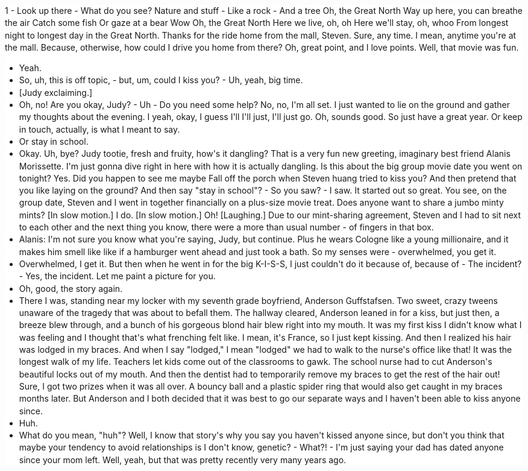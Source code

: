 1 - Look up there - What do you see? Nature and stuff - Like a rock - And a tree Oh, the Great North Way up here, you can breathe the air Catch some fish Or gaze at a bear Wow Oh, the Great North Here we live, oh, oh Here we'll stay, oh, whoo From longest night to longest day in the Great North.
Thanks for the ride home from the mall, Steven.
Sure, any time.
I mean, anytime you're at the mall.
Because, otherwise, how could I drive you home from there? Oh, great point, and I love points.
Well, that movie was fun.
- Yeah.
- So, uh, this is off topic, - but, um, could I kiss you? - Uh, yeah, big time.
- [Judy exclaiming.]
- Oh, no! Are you okay, Judy? - Uh - Do you need some help? No, no, I'm all set.
I just wanted to lie on the ground and gather my thoughts about the evening.
I yeah, okay, I guess I'll I'll just, I'll just go.
Oh, sounds good.
So just have a great year.
Or keep in touch, actually, is what I meant to say.
- Or stay in school.
- Okay.
Uh, bye? Judy tootie, fresh and fruity, how's it dangling? That is a very fun new greeting, imaginary best friend Alanis Morissette.
I'm just gonna dive right in here with how it is actually dangling.
Is this about the big group movie date you went on tonight? Yes.
Did you happen to see me maybe Fall off the porch when Steven huang tried to kiss you? And then pretend that you like laying on the ground? And then say "stay in school"? - So you saw? - I saw.
It started out so great.
You see, on the group date, Steven and I went in together financially on a plus-size movie treat.
Does anyone want to share a jumbo minty mints? [In slow motion.]
I do.
[In slow motion.]
Oh! [Laughing.]
Due to our mint-sharing agreement, Steven and I had to sit next to each other and the next thing you know, there were a more than usual number - of fingers in that box.
- Alanis: I'm not sure you know what you're saying, Judy, but continue.
Plus he wears Cologne like a young millionaire, and it makes him smell like like if a hamburger went ahead and just took a bath.
So my senses were - overwhelmed, you get it.
- Overwhelmed, I get it.
But then when he went in for the big K-I-S-S, I just couldn't do it because of, because of - The incident? - Yes, the incident.
Let me paint a picture for you.
- Oh, good, the story again.
- There I was, standing near my locker with my seventh grade boyfriend, Anderson Guffstafsen.
Two sweet, crazy tweens unaware of the tragedy that was about to befall them.
The hallway cleared, Anderson leaned in for a kiss, but just then, a breeze blew through, and a bunch of his gorgeous blond hair blew right into my mouth.
It was my first kiss I didn't know what I was feeling and I thought that's what frenching felt like.
I mean, it's France, so I just kept kissing.
And then I realized his hair was lodged in my braces.
And when I say "lodged," I mean "lodged" we had to walk to the nurse's office like that! It was the longest walk of my life.
Teachers let kids come out of the classrooms to gawk.
The school nurse had to cut Anderson's beautiful locks out of my mouth.
And then the dentist had to temporarily remove my braces to get the rest of the hair out! Sure, I got two prizes when it was all over.
A bouncy ball and a plastic spider ring that would also get caught in my braces months later.
But Anderson and I both decided that it was best to go our separate ways and I haven't been able to kiss anyone since.
- Huh.
- What do you mean, "huh"? Well, I know that story's why you say you haven't kissed anyone since, but don't you think that maybe your tendency to avoid relationships is I don't know, genetic? - What?! - I'm just saying your dad has dated anyone since your mom left.
Well, yeah, but that was pretty recently very many years ago.